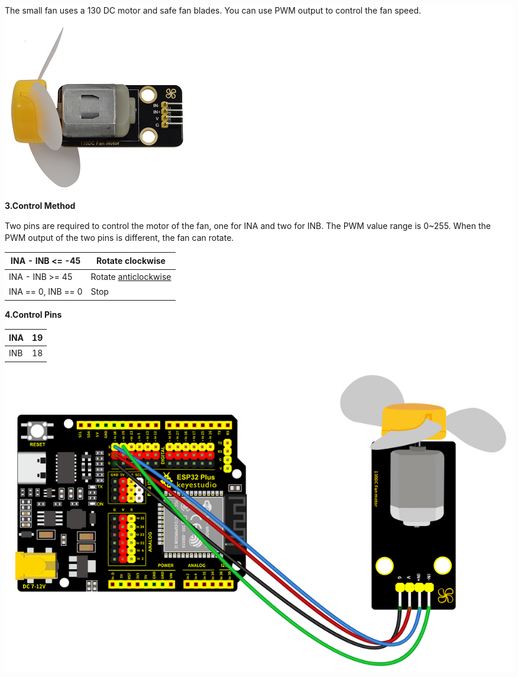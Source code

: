 The small fan uses a 130 DC motor and safe fan blades. You can use PWM output to control the fan speed.

![](media/33da52918e88862a94035d61a9050f2e.png)

**3.Control Method**

Two pins are required to control the motor of the fan, one for INA and two for INB. The PWM value range is 0\~255. When the PWM output of the two pins is different, the fan can rotate.

| INA - INB \<= -45  | Rotate clockwise                                                                                                               |
|--------------------|--------------------------------------------------------------------------------------------------------------------------------|
| INA - INB \>= 45   | Rotate [anticlockwise](C:/Users/NINGMEI/AppData/Local/youdao/dict/Application/8.10.7.0/resultui/html/index.html#/javascript:;) |
| INA == 0, INB == 0 | Stop                                                                                                                           |

**4.Control Pins**

| INA | 19 |
|-----|----|
| INB | 18 |

![](media/7.1.png)

